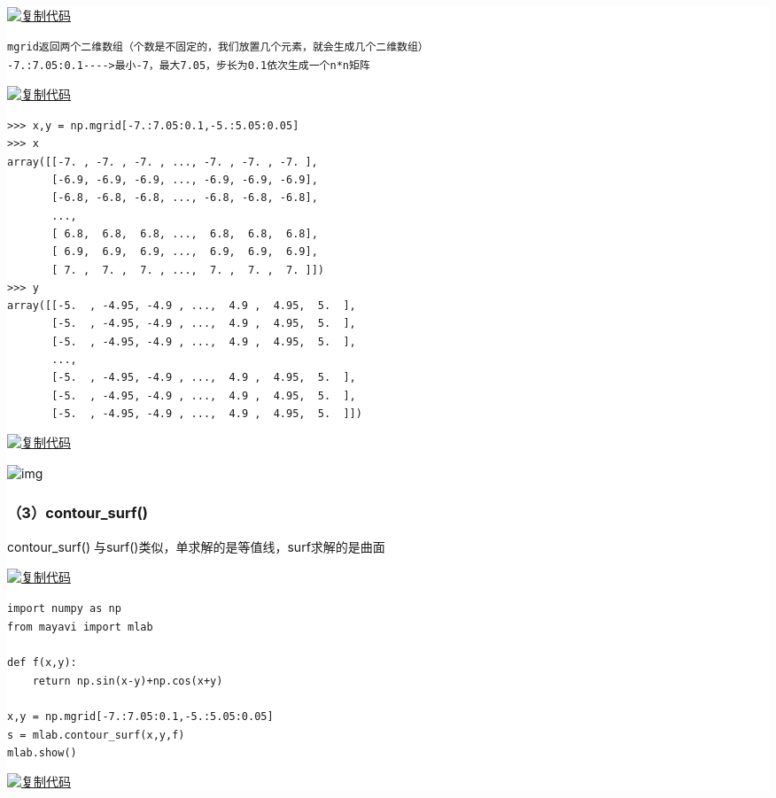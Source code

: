 [![复制代码](https://common.cnblogs.com/images/copycode.gif)](javascript:void(0);)

```
mgrid返回两个二维数组（个数是不固定的，我们放置几个元素，就会生成几个二维数组）
-7.:7.05:0.1---->最小-7，最大7.05，步长为0.1依次生成一个n*n矩阵
```

 

[![复制代码](https://common.cnblogs.com/images/copycode.gif)](javascript:void(0);)

```
>>> x,y = np.mgrid[-7.:7.05:0.1,-5.:5.05:0.05]
>>> x
array([[-7. , -7. , -7. , ..., -7. , -7. , -7. ],
       [-6.9, -6.9, -6.9, ..., -6.9, -6.9, -6.9],
       [-6.8, -6.8, -6.8, ..., -6.8, -6.8, -6.8],
       ...,
       [ 6.8,  6.8,  6.8, ...,  6.8,  6.8,  6.8],
       [ 6.9,  6.9,  6.9, ...,  6.9,  6.9,  6.9],
       [ 7. ,  7. ,  7. , ...,  7. ,  7. ,  7. ]])
>>> y
array([[-5.  , -4.95, -4.9 , ...,  4.9 ,  4.95,  5.  ],
       [-5.  , -4.95, -4.9 , ...,  4.9 ,  4.95,  5.  ],
       [-5.  , -4.95, -4.9 , ...,  4.9 ,  4.95,  5.  ],
       ...,
       [-5.  , -4.95, -4.9 , ...,  4.9 ,  4.95,  5.  ],
       [-5.  , -4.95, -4.9 , ...,  4.9 ,  4.95,  5.  ],
       [-5.  , -4.95, -4.9 , ...,  4.9 ,  4.95,  5.  ]])
```

[![复制代码](https://common.cnblogs.com/images/copycode.gif)](javascript:void(0);)

 

![img](https://i.loli.net/2021/01/16/1Y7utNIFJA4yjMB.png)

### （3）contour_surf() 

contour_surf() 与surf()类似，单求解的是等值线，surf求解的是曲面

[![复制代码](https://common.cnblogs.com/images/copycode.gif)](javascript:void(0);)

```
import numpy as np
from mayavi import mlab

def f(x,y):
    return np.sin(x-y)+np.cos(x+y)

x,y = np.mgrid[-7.:7.05:0.1,-5.:5.05:0.05]
s = mlab.contour_surf(x,y,f)
mlab.show()
```

[![复制代码](https://common.cnblogs.com/images/copycode.gif)](javascript:void(0);)

 